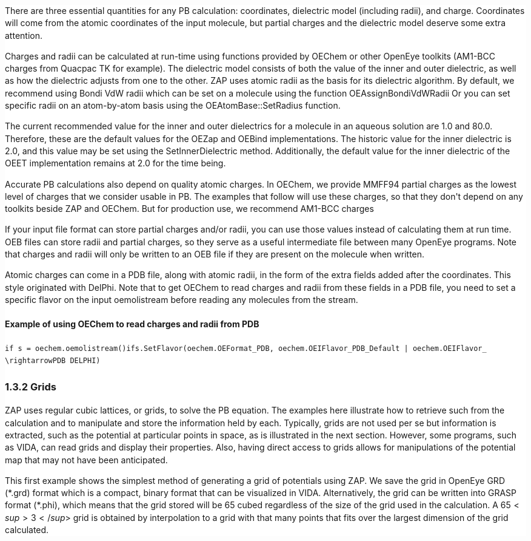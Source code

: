 There are three essential quantities for any PB calculation: coordinates, dielectric model (including radii), and charge. Coordinates will come from the atomic coordinates of the input molecule, but partial charges and the dielectric model deserve some extra attention.

Charges and radii can be calculated at run-time using functions provided by OEChem or other OpenEye toolkits (AM1-BCC charges from Quacpac TK for example). The dielectric model consists of both the value of the inner and outer dielectric, as well as how the dielectric adjusts from one to the other. ZAP uses atomic radii as the basis for its dielectric algorithm. By default, we recommend using Bondi VdW radii which can be set on a molecule using the function OEAssignBondiVdWRadii Or you can set specific radii on an atom-by-atom basis using the OEAtomBase::SetRadius function.

The current recommended value for the inner and outer dielectrics for a molecule in an aqueous solution are 1.0 and 80.0. Therefore, these are the default values for the OEZap and OEBind implementations. The historic value for the inner dielectric is 2.0, and this value may be set using the SetInnerDielectric method. Additionally, the default value for the inner dielectric of the OEET implementation remains at 2.0 for the time being.

Accurate PB calculations also depend on quality atomic charges. In OEChem, we provide MMFF94 partial charges as the lowest level of charges that we consider usable in PB. The examples that follow will use these charges, so that they don't depend on any toolkits beside ZAP and OEChem. But for production use, we recommend AM1-BCC charges

If your input file format can store partial charges and/or radii, you can use those values instead of calculating them at run time. OEB files can store radii and partial charges, so they serve as a useful intermediate file between many OpenEye programs. Note that charges and radii will only be written to an OEB file if they are present on the molecule when written.

Atomic charges can come in a PDB file, along with atomic radii, in the form of the extra fields added after the coordinates. This style originated with DelPhi. Note that to get OEChem to read charges and radii from these fields in a PDB file, you need to set a specific flavor on the input oemolistream before reading any molecules from the stream.

#### Example of using OEChem to read charges and radii from PDB

```
if s = oechem.oemolistream()ifs.SetFlavor(oechem.OEFormat_PDB, oechem.OEIFlavor_PDB_Default | oechem.OEIFlavor_
\rightarrowPDB DELPHI)
```

### 1.3.2 Grids

ZAP uses regular cubic lattices, or grids, to solve the PB equation. The examples here illustrate how to retrieve such from the calculation and to manipulate and store the information held by each. Typically, grids are not used per se but information is extracted, such as the potential at particular points in space, as is illustrated in the next section. However, some programs, such as VIDA, can read grids and display their properties. Also, having direct access to grids allows for manipulations of the potential map that may not have been anticipated.

This first example shows the simplest method of generating a grid of potentials using ZAP. We save the grid in OpenEye GRD (\*.grd) format which is a compact, binary format that can be visualized in VIDA. Alternatively, the grid can be written into GRASP format (\*.phi), which means that the grid stored will be 65 cubed regardless of the size of the grid used in the calculation. A  $65<sup>3</sup>$  grid is obtained by interpolation to a grid with that many points that fits over the largest dimension of the grid calculated.
